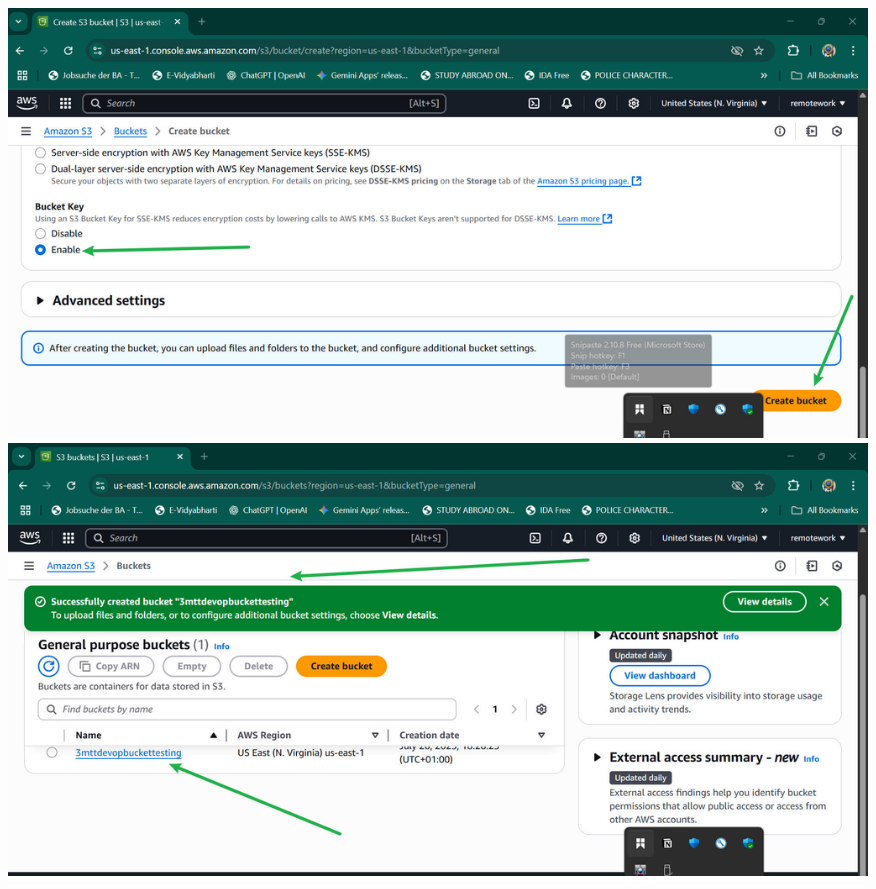 ![Bucket Configuration](./img/5.%20choosing%20a%20bucket%20name%202.jpg)
![Bucket Configuration](./img/6.%20Successful.jpg) 